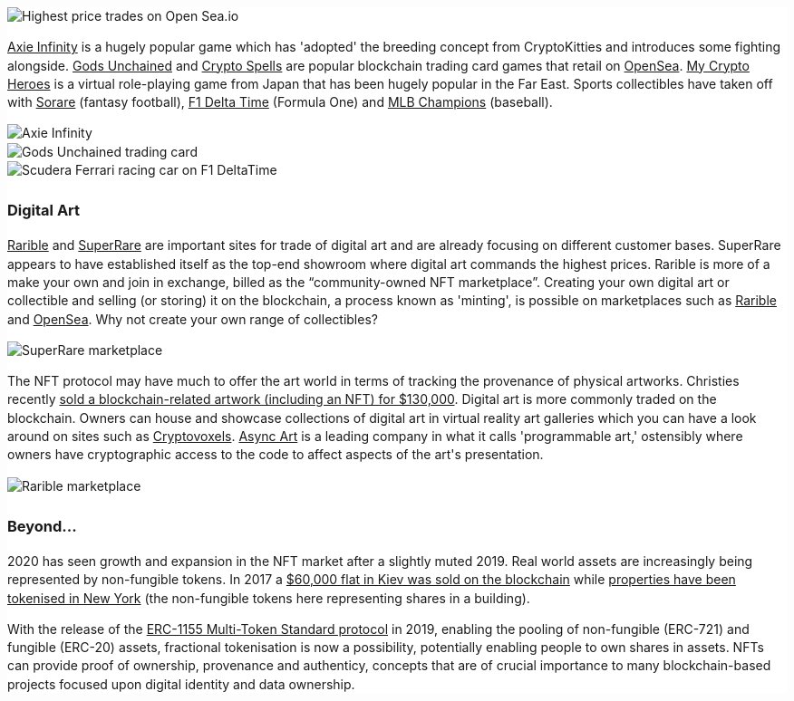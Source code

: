 <img src="{{site.url}}/images/open_sea_highest_price_trades.jpg" alt="Highest price trades on Open Sea.io" style="display: block; margin: auto;" />

[Axie Infinity](https://axieinfinity.com/) is a hugely popular game which has 'adopted' the breeding concept from CryptoKitties and introduces some fighting alongside. [Gods Unchained](https://godsunchained.com/) and [Crypto Spells](https://en.cryptospells.jp/) are popular blockchain trading card games that retail on [OpenSea](https://opensea.io/). [My Crypto Heroes](https://www.mycryptoheroes.net/) is a virtual role-playing game from Japan that has been hugely popular in the Far East. Sports collectibles have taken off with [Sorare](https://sorare.com/) (fantasy football), [F1 Delta Time](https://www.f1deltatime.com/) (Formula One) and [MLB Champions](https://www.mlbcryptobaseball.com/) (baseball).

<img src="{{site.url}}/images/axies_1.jpg" alt="Axie Infinity" style="display: block; margin: auto;" />

<img src="{{site.url}}/images/gods_unchained_2.jpg" alt="Gods Unchained trading card" style="display: block; margin: auto;" />

<img src="{{site.url}}/images/f1deltatime.jpg" alt="Scudera Ferrari racing car on F1 DeltaTime" style="display: block; margin: auto;" />

### Digital Art  
[Rarible](https://rarible.com/) and [SuperRare](https://superrare.co/) are important sites for trade of digital art and are already focusing on different customer bases. SuperRare appears to have established itself as the top-end showroom where digital art commands the highest prices. Rarible is more of a make your own and join in exchange, billed as the “community-owned NFT marketplace”. Creating your own digital art or collectible and selling (or storing) it on the blockchain, a process known as 'minting', is possible on marketplaces such as [Rarible](https://app.rarible.com/create/) and [OpenSea](https://opensea.io/blog/developers/how-to-create-your-own-marketplace-on-opensea-in-three-minutes-or-less/). Why not create your own range of collectibles?

<img src="{{site.url}}/images/super_rare_1.jpg" alt="SuperRare marketplace" style="display: block; margin: auto;" />

The NFT protocol may have much to offer the art world in terms of tracking the provenance of physical artworks. Christies recently [sold a blockchain-related artwork (including an NFT) for $130,000](https://fintechnews.ch/blockchain_bitcoin/christies-first-auction-of-blockchain-related-artwork-sold-for-more-than-us130000/39757/?). Digital art is more commonly traded on the blockchain. Owners can house and showcase collections of digital art in virtual reality art galleries which you can have a look around on sites such as [Cryptovoxels](https://www.cryptovoxels.com/). [Async Art](https://async.art/) is a leading company in what it calls 'programmable art,' ostensibly where owners have cryptographic access to the code to affect aspects of the art's presentation.

<img src="{{site.url}}/images/rarible1.jpg" alt="Rarible marketplace" style="display: block; margin: auto;" />

### Beyond...  
2020 has seen growth and expansion in the NFT market after a slightly muted 2019. Real world assets are increasingly being represented by non-fungible tokens. In 2017 a [$60,000 flat in Kiev was sold on the blockchain](https://www.newscientist.com/article/mg23631474-500-a-house-has-been-bought-on-the-blockchain-for-the-first-time/) while [properties have been tokenised in New York](https://www.nytimes.com/2018/05/25/realestate/a-blockchain-building-in-bushwick.html) (the non-fungible tokens here representing shares in a building).

With the release of the [ERC-1155 Multi-Token Standard protocol](https://eips.ethereum.org/EIPS/eip-1155) in 2019, enabling the pooling of non-fungible (ERC-721) and fungible (ERC-20) assets, fractional tokenisation is now a possibility, potentially enabling people to own shares in assets. NFTs can provide proof of ownership, provenance and authenticy, concepts that are of crucial importance to many blockchain-based projects focused upon digital identity and data ownership.

